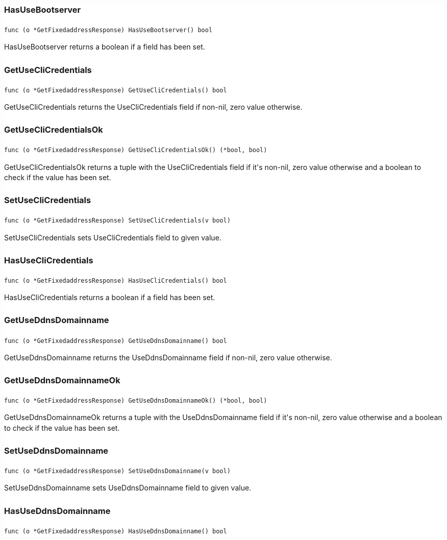 ### HasUseBootserver

`func (o *GetFixedaddressResponse) HasUseBootserver() bool`

HasUseBootserver returns a boolean if a field has been set.

### GetUseCliCredentials

`func (o *GetFixedaddressResponse) GetUseCliCredentials() bool`

GetUseCliCredentials returns the UseCliCredentials field if non-nil, zero value otherwise.

### GetUseCliCredentialsOk

`func (o *GetFixedaddressResponse) GetUseCliCredentialsOk() (*bool, bool)`

GetUseCliCredentialsOk returns a tuple with the UseCliCredentials field if it's non-nil, zero value otherwise
and a boolean to check if the value has been set.

### SetUseCliCredentials

`func (o *GetFixedaddressResponse) SetUseCliCredentials(v bool)`

SetUseCliCredentials sets UseCliCredentials field to given value.

### HasUseCliCredentials

`func (o *GetFixedaddressResponse) HasUseCliCredentials() bool`

HasUseCliCredentials returns a boolean if a field has been set.

### GetUseDdnsDomainname

`func (o *GetFixedaddressResponse) GetUseDdnsDomainname() bool`

GetUseDdnsDomainname returns the UseDdnsDomainname field if non-nil, zero value otherwise.

### GetUseDdnsDomainnameOk

`func (o *GetFixedaddressResponse) GetUseDdnsDomainnameOk() (*bool, bool)`

GetUseDdnsDomainnameOk returns a tuple with the UseDdnsDomainname field if it's non-nil, zero value otherwise
and a boolean to check if the value has been set.

### SetUseDdnsDomainname

`func (o *GetFixedaddressResponse) SetUseDdnsDomainname(v bool)`

SetUseDdnsDomainname sets UseDdnsDomainname field to given value.

### HasUseDdnsDomainname

`func (o *GetFixedaddressResponse) HasUseDdnsDomainname() bool`
